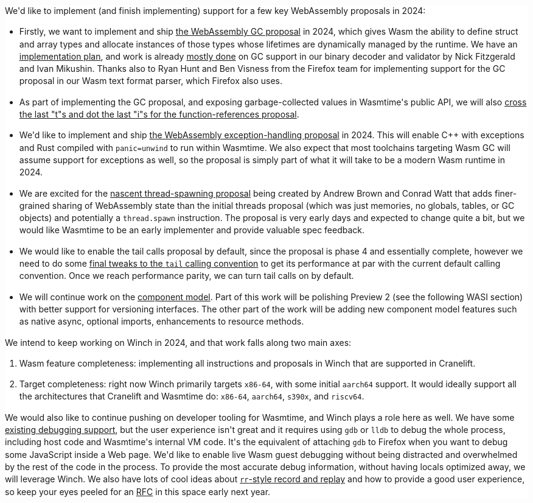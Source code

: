 We'd like to implement (and finish implementing) support for a few key
WebAssembly proposals in 2024:

* Firstly, we want to implement and ship [the WebAssembly GC proposal] in 2024,
  which gives Wasm the ability to define struct and array types and allocate
  instances of those types whose lifetimes are dynamically managed by the
  runtime. We have an [implementation plan], and work is already [mostly done]
  on GC support in our binary decoder and validator by Nick Fitzgerald and Ivan
  Mikushin. Thanks also to Ryan Hunt and Ben Visness from the Firefox team for
  implementing support for the GC proposal in our Wasm text format parser, which
  Firefox also uses.

* As part of implementing the GC proposal, and exposing garbage-collected values
  in Wasmtime's public API, we will also [cross the last "t"s and dot the last
  "i"s for the function-references proposal].

* We'd like to implement and ship [the WebAssembly exception-handling proposal]
  in 2024. This will enable C++ with exceptions and Rust compiled with
  `panic=unwind` to run within Wasmtime. We also expect that most toolchains
  targeting Wasm GC will assume support for exceptions as well, so the proposal
  is simply part of what it will take to be a modern Wasm runtime in 2024.

* We are excited for the [nascent thread-spawning proposal] being created by
  Andrew Brown and Conrad Watt that adds finer-grained sharing of WebAssembly
  state than the initial threads proposal (which was just memories, no globals,
  tables, or GC objects) and potentially a `thread.spawn` instruction. The
  proposal is very early days and expected to change quite a bit, but we would
  like Wasmtime to be an early implementer and provide valuable spec feedback.

* We would like to enable the tail calls proposal by default, since the proposal
  is phase 4 and essentially complete, however we need to do some [final tweaks
  to the `tail` calling convention] to get its performance at par with the
  current default calling convention. Once we reach performance parity, we can
  turn tail calls on by default.

* We will continue work on the [component model]. Part of this work will be
  polishing Preview 2 (see the following WASI section) with better support for
  versioning interfaces. The other part of the work will be adding new component
  model features such as native async, optional imports, enhancements to
  resource methods.

[the WebAssembly GC proposal]: https://github.com/WebAssembly/gc/tree/main
[implementation plan]: https://github.com/bytecodealliance/rfcs/blob/main/accepted/wasm-gc.md
[mostly done]: https://github.com/bytecodealliance/wasm-tools/pull/1275
[cross the last "t"s and dot the last "i"s for the function-references proposal]: https://github.com/bytecodealliance/wasmtime/issues/6455
[the WebAssembly exception-handling proposal]: https://github.com/WebAssembly/exception-handling
[nascent thread-spawning proposal]: https://github.com/abrown/thread-spawn/blob/main/proposals/thread-spawn/Overview.md
[final tweaks to the `tail` calling convention]: https://github.com/bytecodealliance/wasmtime/issues/6759

We intend to keep working on Winch in 2024, and that work falls along two main
axes:

1. Wasm feature completeness: implementing all instructions and proposals in
   Winch that are supported in Cranelift.

2. Target completeness: right now Winch primarily targets `x86-64`, with some
   initial `aarch64` support. It would ideally support all the architectures
   that Cranelift and Wasmtime do: `x86-64`, `aarch64`, `s390x`, and `riscv64`.

We would also like to continue pushing on developer tooling for Wasmtime, and
Winch plays a role here as well. We have some [existing debugging support], but
the user experience isn't great and it requires using `gdb` or `lldb` to debug
the whole process, including host code and Wasmtime's internal VM code. It's the
equivalent of attaching `gdb` to Firefox when you want to debug some JavaScript
inside a Web page. We'd like to enable live Wasm guest debugging without being
distracted and overwhelmed by the rest of the code in the process. To provide
the most accurate debug information, without having locals optimized away, we
will leverage Winch. We also have lots of cool ideas about [`rr`-style record
and replay] and how to provide a good user experience, so keep your eyes peeled
for an [RFC] in this space early next year.


[Wasmtime]: https://wasmtime.dev/
[fast]: https://bytecodealliance.org/articles/wasmtime-10-performance
[secure]: https://bytecodealliance.org/articles/security-and-correctness-in-wasmtime
[Cranelift]: https://cranelift.dev/
[everyone]: https://github.com/bytecodealliance/wasmtime/graphs/contributors?from=2023-01-01&to=2023-12-31&type=c
[Check out our contributor documentation!]: https://docs.wasmtime.dev/contributing.html
[tail calls proposal]: https://github.com/WebAssembly/tail-call/blob/main/proposals/tail-call/Overview.md
[relaxed SIMD proposal]: https://github.com/WebAssembly/relaxed-simd/blob/main/proposals/relaxed-simd/Overview.md
[function references proposal]: https://github.com/WebAssembly/function-references/blob/master/proposals/function-references/Overview.md
[component model]: https://github.com/WebAssembly/component-model/blob/main/design/mvp/Explainer.md
[support for resources]: https://github.com/bytecodealliance/wasmtime/pull/6769
[we have confidence in their implementations]: https://docs.wasmtime.dev/contributing-implementing-wasm-proposals.html#enabling-support-for-a-proposal-by-default
[we have enabled them by default in Wasmtime]: https://github.com/bytecodealliance/wasmtime/pull/7285
[the core dump subsection of the Wasmtime guide]: https://docs.wasmtime.dev/examples-debugging-core-dumps.html
[Wasm core dumps]: https://github.com/WebAssembly/tool-conventions/blob/main/Coredump.md
[sampling profiler]: https://docs.wasmtime.dev/examples-profiling-guest.html
[the Firefox profiler's fantastic Web UI]: https://profiler.firefox.com/
[profiling with VTune]: https://docs.wasmtime.dev/examples-profiling-vtune.html
[an overhaul of the trampolines we use to enter and exit Wasm]: https://github.com/bytecodealliance/wasmtime/pull/6262
[Calling out from a Wasm guest to the host]: https://github.com/bytecodealliance/wasmtime/blob/24d945f3e34e3c24e0160850bb3f668c0eeabec4/benches/call.rs#L192
[minimal builds of Wasmtime tailored to embedded environments]: https://github.com/bytecodealliance/wasmtime/issues/7315
[redesigned Wasmtime's command-line interface (CLI)]: https://github.com/bytecodealliance/wasmtime/issues/6741
[tracking issue for the CLI migration]: https://github.com/bytecodealliance/wasmtime/issues/7384
[a `valgrind`-style memory access checker for Wasm programs]: https://docs.wasmtime.dev/wmemcheck.html
[new `wasmtime explore` subcommand]: https://github.com/bytecodealliance/wasmtime/pull/5975
[the Godbolt Compiler Explorer]: https://godbolt.org/
[pooling allocator]: https://docs.rs/wasmtime/latest/wasmtime/struct.PoolingAllocationConfig.html
[significantly refactored the pooling allocator]: https://github.com/bytecodealliance/wasmtime/pull/6835
["color guard"]: https://plas2022.github.io/files/pdf/SegueColorGuard.pdf
[memory-protection key (MPK)]: https://www.kernel.org/doc/html/latest/core-api/protection-keys.html
[added to the pooling allocator]: https://github.com/bytecodealliance/wasmtime/pull/7072
[a CVE caused by a `rustc` miscompilation]: https://github.com/advisories/GHSA-ch89-5g45-qwc7
[under MIRI]: https://github.com/bytecodealliance/wasmtime/pull/6332
[Winch]: https://github.com/bytecodealliance/rfcs/blob/main/accepted/wasmtime-baseline-compilation.md
[Initial Winch integration with Wasmtime landed in April]: https://github.com/bytecodealliance/wasmtime/pull/6119
[existing debugging support]: https://docs.wasmtime.dev/examples-debugging-native-debugger.html
[`rr`-style record and replay]: https://rr-project.org/
[RFC]: https://github.com/bytecodealliance/rfcs/
[say hello on Zulip!]: https://bytecodealliance.zulipchat.com/#narrow/stream/217126-wasmtime
[plugin system]: https://github.com/bytecodealliance/wasmtime/issues/7348
[WASI]: https://github.com/WebAssembly/WASI/
[the upcoming Preview 2 release]: https://bytecodealliance.org/articles/webassembly-the-updated-roadmap-for-developers
[WASI Preview 1 component adapter]: https://github.com/bytecodealliance/wasmtime/blob/main/crates/wasi-preview1-component-adapter/README.md
[reimplemented WASI Preview 1]: https://github.com/bytecodealliance/wasmtime/pull/7365
[the `wasmtime serve` subcommand]: https://github.com/bytecodealliance/wasmtime/pull/7091
[execute Wasm components]: https://github.com/bytecodealliance/wasmtime/pull/6836
[named models]: https://www.youtube.com/watch?v=dpOG5YnXDpM
[`wasi-virt`]: https://github.com/bytecodealliance/WASI-Virt
[the latest progress report]: https://bjorn3.github.io/2023/10/31/progress-report-oct-2023.html
[heard reports]: https://www.reddit.com/r/rust/comments/17kg52s/progress_report_on_rustc_codegen_cranelift_oct/k782nez/?context=1
[introduced a new mid-end framework]: https://github.com/bytecodealliance/wasmtime/pull/4953
["mid-end"]: https://en.wikipedia.org/wiki/Compiler#Middle_end
[e-graph]: https://en.wikipedia.org/wiki/E-graph
[ISLE]: https://github.com/bytecodealliance/wasmtime/tree/main/cranelift/isle
[enabled the new mid-end by default]: https://github.com/bytecodealliance/wasmtime/pull/5587
[removed the old mid-end pipeline once and for all]: https://github.com/bytecodealliance/wasmtime/pull/6167
[invited talk at the EGRAPHS workshop at PLDI]: https://pldi23.sigplan.org/details/egraphs-2023-papers/2/-graphs-Acyclic-E-graphs-for-Efficient-Optimization-in-a-Production-Compiler
[Slides]: https://cfallin.org/pubs/egraphs2023_aegraphs_slides.pdf
[automated]: https://github.com/bytecodealliance/wasmtime/pull/7312
[Souper]: https://github.com/google/souper/
[rewrite side-effectful instructions]: https://github.com/bytecodealliance/wasmtime/issues/6106
[instructions that can trap]: https://github.com/bytecodealliance/wasmtime/issues/5908
[ISLE compiler automatically emit code]: https://github.com/bytecodealliance/wasmtime/issues/6128
[Some exploratory work has already begun]: https://github.com/bytecodealliance/wasmtime/pull/7321
[reducing their overhead]: https://github.com/bytecodealliance/wasmtime/issues/6094
[overlapping live ranges]: https://github.com/bytecodealliance/regalloc2/pull/122
[new lowering rules]: https://github.com/bytecodealliance/wasmtime/pull/7079
[compressed instructions]: https://github.com/bytecodealliance/wasmtime/pull/7057
[support for using AVX instructions]: https://github.com/bytecodealliance/wasmtime/pull/5795
[SSE4.1]: https://github.com/bytecodealliance/wasmtime/pull/6206
[SSSE3]: https://github.com/bytecodealliance/wasmtime/pull/6489
[SSE2]: https://github.com/bytecodealliance/wasmtime/pull/6625
[on `x86-64`]: https://github.com/bytecodealliance/wasmtime/pull/5930
[on `aarch64`]: https://github.com/bytecodealliance/wasmtime/pull/5977
[a CVE related to bad address mode lowerings]: https://github.com/bytecodealliance/wasmtime/security/advisories/GHSA-ff4p-7xrq-q5r8
[ASPLOS 2024]: https://asplos-conference.org/
[read a pre-print here]: https://www.cs.cornell.edu/~avh/veri-isle-preprint.pdf
[translation validation and proof-carrying code]: https://github.com/bytecodealliance/wasmtime/issues/6090
[VeriWasm paper]: https://github.com/bytecodealliance/wasmtime/issues/6090
[CLIF interpreter]: https://github.com/bytecodealliance/wasmtime/pull/5991
[CLIF test case generator]: https://github.com/bytecodealliance/wasmtime/pull/5971
["chaos mode"]: https://github.com/bytecodealliance/wasmtime/pull/6039
[avoiding quadratic behavior]: https://github.com/bytecodealliance/wasmtime/pull/6804
[incorrect float-to-int conversion]: https://github.com/bytecodealliance/wasmtime/pull/6015
[implemented tail calls]: https://github.com/bytecodealliance/wasmtime/pull/6635
[implemented SIMD lowerings for `riscv64`]: https://github.com/bytecodealliance/wasmtime/pull/6643
[additional SIMD instructions and lowerings]: https://github.com/bytecodealliance/wasmtime/pull/5846
[added proper two-way conditional branches]: https://github.com/bytecodealliance/wasmtime/pull/5446
[introduced the `uadd_overflow_trap` CLIF instruction]: https://github.com/bytecodealliance/wasmtime/pull/5123
[check out the contributors documentation]: https://docs.wasmtime.dev/contributing.html
[come say hello in our Zulip chat]: https://bytecodealliance.zulipchat.com/